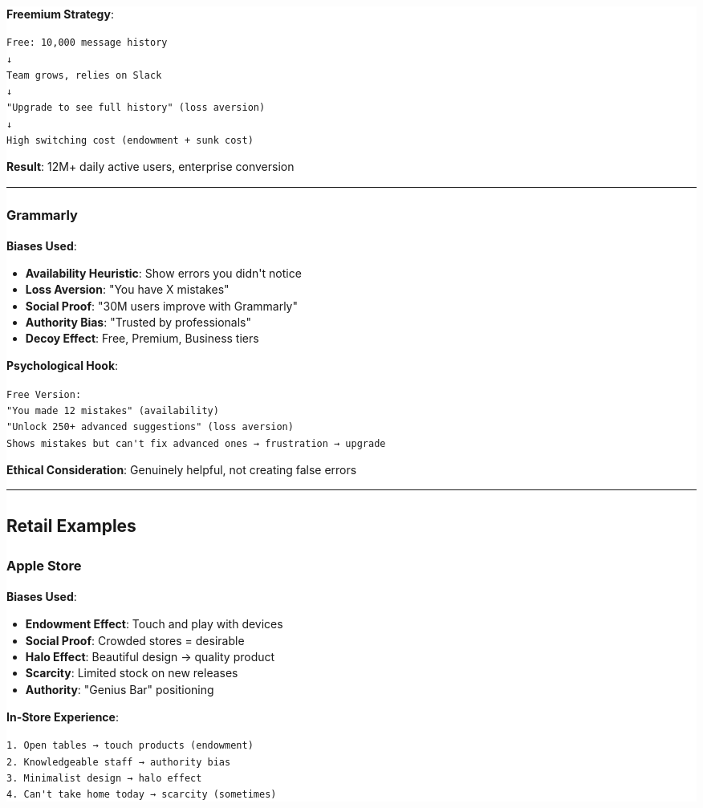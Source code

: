 **Freemium Strategy**:
```
Free: 10,000 message history
↓
Team grows, relies on Slack
↓
"Upgrade to see full history" (loss aversion)
↓
High switching cost (endowment + sunk cost)
```

**Result**: 12M+ daily active users, enterprise conversion

---

### Grammarly

**Biases Used**:
- **Availability Heuristic**: Show errors you didn't notice
- **Loss Aversion**: "You have X mistakes"
- **Social Proof**: "30M users improve with Grammarly"
- **Authority Bias**: "Trusted by professionals"
- **Decoy Effect**: Free, Premium, Business tiers

**Psychological Hook**:
```
Free Version:
"You made 12 mistakes" (availability)
"Unlock 250+ advanced suggestions" (loss aversion)
Shows mistakes but can't fix advanced ones → frustration → upgrade
```

**Ethical Consideration**: Genuinely helpful, not creating false errors

---

## Retail Examples

### Apple Store

**Biases Used**:
- **Endowment Effect**: Touch and play with devices
- **Social Proof**: Crowded stores = desirable
- **Halo Effect**: Beautiful design → quality product
- **Scarcity**: Limited stock on new releases
- **Authority**: "Genius Bar" positioning

**In-Store Experience**:
```
1. Open tables → touch products (endowment)
2. Knowledgeable staff → authority bias
3. Minimalist design → halo effect
4. Can't take home today → scarcity (sometimes)
```
